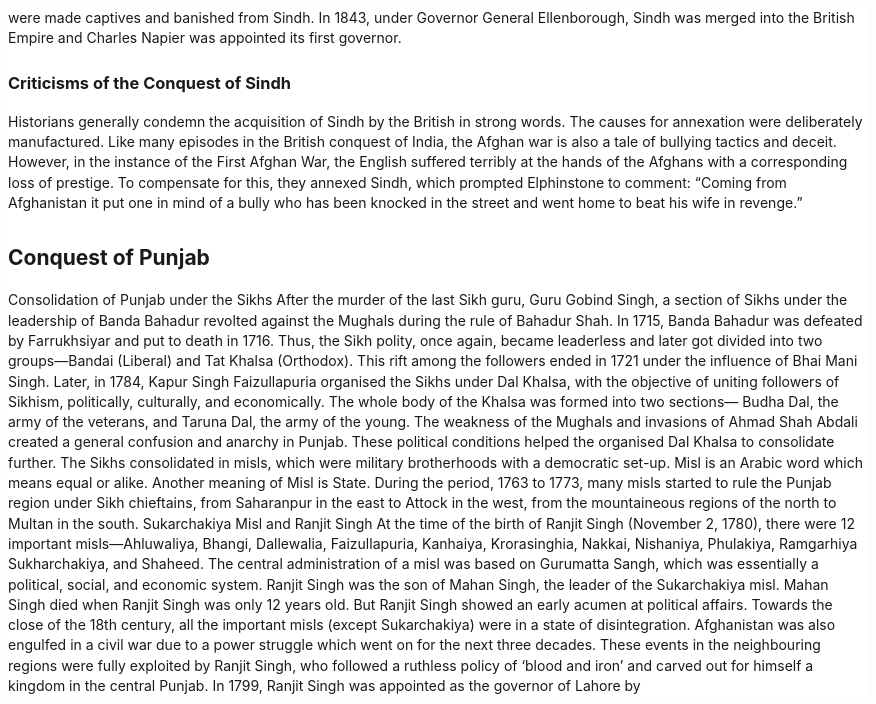 were made captives and banished from Sindh. In 1843, under
Governor General Ellenborough, Sindh was merged into the
British Empire and Charles Napier was appointed its first
governor.
### Criticisms of the Conquest of Sindh
Historians generally condemn the acquisition of Sindh by the
British in strong words. The causes for annexation were
deliberately manufactured. Like many episodes in the British
conquest of India, the Afghan war is also a tale of bullying
tactics and deceit. However, in the instance of the First
Afghan War, the English suffered terribly at the hands of the
Afghans with a corresponding loss of prestige. To compensate
for this, they annexed Sindh, which prompted Elphinstone to
comment: “Coming from Afghanistan it put one in mind of
a bully who has been knocked in the street and went home
to beat his wife in revenge.”
## Conquest of Punjab
Consolidation of Punjab under the Sikhs
After the murder of the last Sikh guru, Guru Gobind Singh,
a section of Sikhs under the leadership of Banda Bahadur
revolted against the Mughals during the rule of Bahadur Shah.
In 1715, Banda Bahadur was defeated by Farrukhsiyar and put
to death in 1716. Thus, the Sikh polity, once again, became
leaderless and later got divided into two groups—Bandai
(Liberal) and Tat Khalsa (Orthodox). This rift among the
followers ended in 1721 under the influence of Bhai Mani
Singh. Later, in 1784, Kapur Singh Faizullapuria organised
the Sikhs under Dal Khalsa, with the objective of uniting
followers of Sikhism, politically, culturally, and economically.
The whole body of the Khalsa was formed into two sections—
Budha Dal, the army of the veterans, and Taruna Dal, the
army of the young.
The weakness of the Mughals and invasions of Ahmad
Shah Abdali created a general confusion and anarchy in
Punjab. These political conditions helped the organised Dal
Khalsa to consolidate further. The Sikhs consolidated in
misls, which were military brotherhoods with a democratic
set-up. Misl is an Arabic word which means equal or alike.
Another meaning of Misl is State. During the period, 1763
to 1773, many misls started to rule the Punjab region under
Sikh chieftains, from Saharanpur in the east to Attock in the
west, from the mountaineous regions of the north to Multan
in the south.
Sukarchakiya Misl and Ranjit Singh
At the time of the birth of Ranjit Singh (November 2, 1780),
there were 12 important misls—Ahluwaliya, Bhangi,
Dallewalia, Faizullapuria, Kanhaiya, Krorasinghia, Nakkai,
Nishaniya, Phulakiya, Ramgarhiya Sukharchakiya, and
Shaheed. The central administration of a misl was based on
Gurumatta Sangh, which was essentially a political, social,
and economic system. Ranjit Singh was the son of Mahan
Singh, the leader of the Sukarchakiya misl. Mahan Singh died
when Ranjit Singh was only 12 years old. But Ranjit Singh
showed an early acumen at political affairs. Towards the close
of the 18th century, all the important misls (except
Sukarchakiya) were in a state of disintegration. Afghanistan
was also engulfed in a civil war due to a power struggle which
went on for the next three decades. These events in the
neighbouring regions were fully exploited by Ranjit Singh,
who followed a ruthless policy of ‘blood and iron’ and carved
out for himself a kingdom in the central Punjab. In 1799,
Ranjit Singh was appointed as the governor of Lahore by